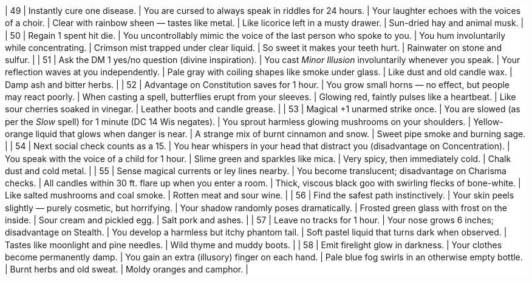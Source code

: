 | 49   | Instantly cure one disease.                                                | You are cursed to always speak in riddles for 24 hours.                                                                                     | Your laughter echoes with the voices of a choir.                                                                                                     | Clear with rainbow sheen — tastes like metal.                           | Like licorice left in a musty drawer.                    | Sun-dried hay and animal musk.             |
| 50   | Regain 1 spent hit die.                                                    | You uncontrollably mimic the voice of the last person who spoke to you.                                                                     | You hum involuntarily while concentrating.                                                                                                           | Crimson mist trapped under clear liquid.                                | So sweet it makes your teeth hurt.                       | Rainwater on stone and sulfur.             |
| 51   | Ask the DM 1 yes/no question (divine inspiration).                         | You cast *Minor Illusion* involuntarily whenever you speak.                                                                                 | Your reflection waves at you independently.                                                                                                          | Pale gray with coiling shapes like smoke under glass.                   | Like dust and old candle wax.                            | Damp ash and bitter herbs.                 |
| 52   | Advantage on Constitution saves for 1 hour.                                | You grow small horns — no effect, but people may react poorly.                                                                              | When casting a spell, butterflies erupt from your sleeves.                                                                                           | Glowing red, faintly pulses like a heartbeat.                           | Like sour cherries soaked in vinegar.                    | Leather boots and candle grease.           |
| 53   | Magical +1 unarmed strike once.                                            | You are slowed (as per the *Slow* spell) for 1 minute (DC 14 Wis negates).                                                                  | You sprout harmless glowing mushrooms on your shoulders.                                                                                             | Yellow-orange liquid that glows when danger is near.                    | A strange mix of burnt cinnamon and snow.                | Sweet pipe smoke and burning sage.         |
| 54   | Next social check counts as a 15.                                          | You hear whispers in your head that distract you (disadvantage on Concentration).                                                           | You speak with the voice of a child for 1 hour.                                                                                                      | Slime green and sparkles like mica.                                     | Very spicy, then immediately cold.                       | Chalk dust and cold metal.                 |
| 55   | Sense magical currents or ley lines nearby.                                | You become translucent; disadvantage on Charisma checks.                                                                                    | All candles within 30 ft. flare up when you enter a room.                                                                                            | Thick, viscous black goo with swirling flecks of bone-white.            | Like salted mushrooms and coal smoke.                    | Rotten meat and sour wine.                 |
| 56   | Find the safest path instinctively.                                        | Your skin peels slightly — purely cosmetic, but horrifying.                                                                                 | Your shadow randomly poses dramatically.                                                                                                             | Frosted green glass with frost on the inside.                           | Sour cream and pickled egg.                              | Salt pork and ashes.                       |
| 57   | Leave no tracks for 1 hour.                                                | Your nose grows 6 inches; disadvantage on Stealth.                                                                                          | You develop a harmless but itchy phantom tail.                                                                                                       | Soft pastel liquid that turns dark when observed.                       | Tastes like moonlight and pine needles.                  | Wild thyme and muddy boots.                |
| 58   | Emit firelight glow in darkness.                                           | Your clothes become permanently damp.                                                                                                       | You gain an extra (illusory) finger on each hand.                                                                                                    | Pale blue fog swirls in an otherwise empty bottle.                      | Burnt herbs and old sweat.                               | Moldy oranges and camphor.                 |